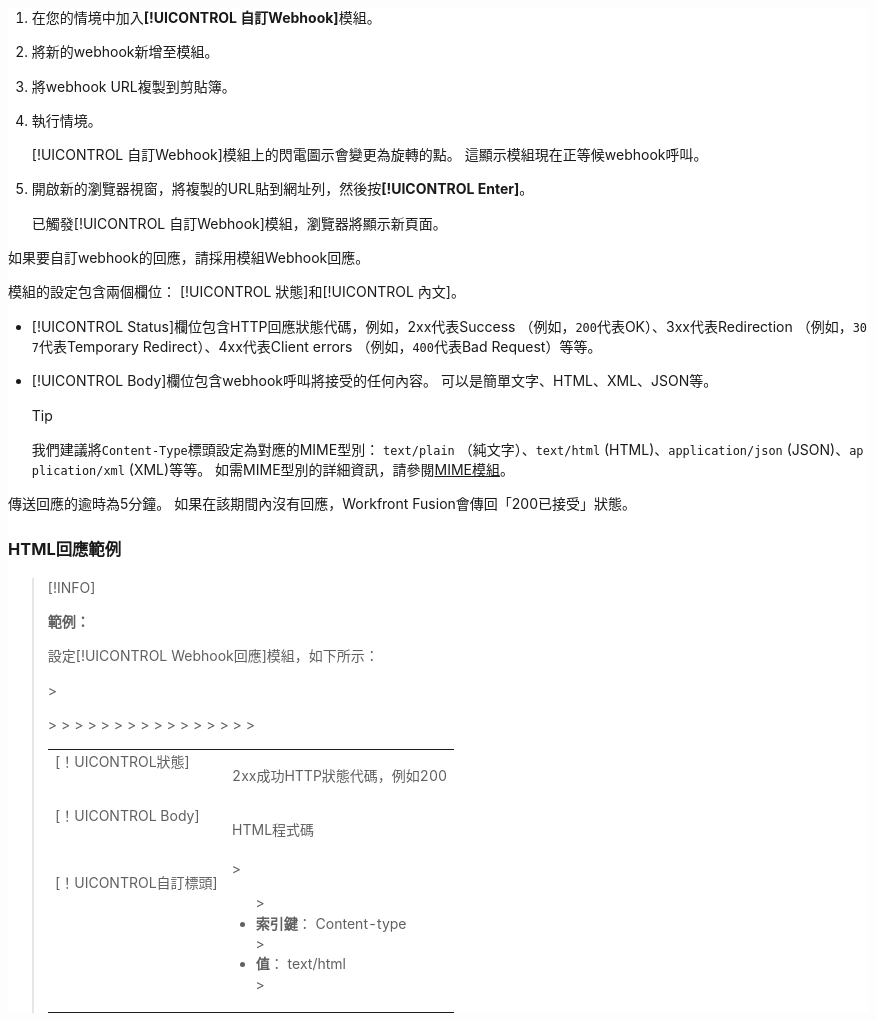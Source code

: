 1. 在您的情境中加入&#x200B;**[!UICONTROL 自訂Webhook]**&#x200B;模組。
1. 將新的webhook新增至模組。
1. 將webhook URL複製到剪貼簿。
1. 執行情境。

   [!UICONTROL 自訂Webhook]模組上的閃電圖示會變更為旋轉的點。 這顯示模組現在正等候webhook呼叫。

1. 開啟新的瀏覽器視窗，將複製的URL貼到網址列，然後按&#x200B;**[!UICONTROL Enter]**。

   已觸發[!UICONTROL 自訂Webhook]模組，瀏覽器將顯示新頁面。

如果要自訂webhook的回應，請採用模組Webhook回應。

模組的設定包含兩個欄位： [!UICONTROL 狀態]和[!UICONTROL 內文]。

* [!UICONTROL Status]欄位包含HTTP回應狀態代碼，例如，2xx代表Success （例如，`200`代表OK）、3xx代表Redirection （例如，`307`代表Temporary Redirect）、4xx代表Client errors （例如，`400`代表Bad Request）等等。

* [!UICONTROL Body]欄位包含webhook呼叫將接受的任何內容。 可以是簡單文字、HTML、XML、JSON等。

  >[!TIP]
  >
  >我們建議將`Content-Type`標頭設定為對應的MIME型別： `text/plain` （純文字）、`text/html` (HTML)、`application/json` (JSON)、`application/xml` (XML)等等。 如需MIME型別的詳細資訊，請參閱[MIME模組](/help/workfront-fusion/references/apps-and-modules/tools-and-transformers/mime.md)。

傳送回應的逾時為5分鐘。 如果在該期間內沒有回應，Workfront Fusion會傳回「200已接受」狀態。

### HTML回應範例

>[!INFO]
>
>**範例：**
>
>設定[!UICONTROL Webhook回應]模組，如下所示：
>
><table style="table-layout:auto"> 
&gt; <col> 
&gt; <col> 
&gt; <tbody> 
&gt;  <tr> 
&gt;   <td role="rowheader">[！UICONTROL狀態] </td> 
&gt;   <td> <p>2xx成功HTTP狀態代碼，例如200</p> </td> 
&gt;  </tr> 
&gt;  <tr> 
&gt;   <td role="rowheader">[！UICONTROL Body] </td> 
&gt;   <td> <p>HTML程式碼</p> </td> 
&gt;  </tr> 
&gt;  <tr> 
&gt;   <td role="rowheader"> <p>[！UICONTROL自訂標頭]</p> </td> 
&gt;   <td> 
&gt;    <ul> 
&gt;     <li><strong>索引鍵</strong>： Content-type</li> 
&gt;     <li><strong>值</strong>： text/html</li> 
&gt;    </ul> </td> 
&gt;  </tr> 
&gt; </tbody> 
&gt;</table>
>